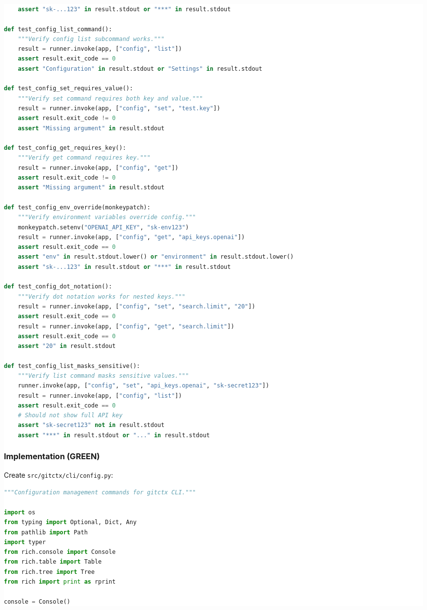 ```python
    assert "sk-...123" in result.stdout or "***" in result.stdout

def test_config_list_command():
    """Verify config list subcommand works."""
    result = runner.invoke(app, ["config", "list"])
    assert result.exit_code == 0
    assert "Configuration" in result.stdout or "Settings" in result.stdout

def test_config_set_requires_value():
    """Verify set command requires both key and value."""
    result = runner.invoke(app, ["config", "set", "test.key"])
    assert result.exit_code != 0
    assert "Missing argument" in result.stdout

def test_config_get_requires_key():
    """Verify get command requires key."""
    result = runner.invoke(app, ["config", "get"])
    assert result.exit_code != 0
    assert "Missing argument" in result.stdout

def test_config_env_override(monkeypatch):
    """Verify environment variables override config."""
    monkeypatch.setenv("OPENAI_API_KEY", "sk-env123")
    result = runner.invoke(app, ["config", "get", "api_keys.openai"])
    assert result.exit_code == 0
    assert "env" in result.stdout.lower() or "environment" in result.stdout.lower()
    assert "sk-...123" in result.stdout or "***" in result.stdout

def test_config_dot_notation():
    """Verify dot notation works for nested keys."""
    result = runner.invoke(app, ["config", "set", "search.limit", "20"])
    assert result.exit_code == 0
    result = runner.invoke(app, ["config", "get", "search.limit"])
    assert result.exit_code == 0
    assert "20" in result.stdout

def test_config_list_masks_sensitive():
    """Verify list command masks sensitive values."""
    runner.invoke(app, ["config", "set", "api_keys.openai", "sk-secret123"])
    result = runner.invoke(app, ["config", "list"])
    assert result.exit_code == 0
    # Should not show full API key
    assert "sk-secret123" not in result.stdout
    assert "***" in result.stdout or "..." in result.stdout
```

### Implementation (GREEN)

Create `src/gitctx/cli/config.py`:

```python
"""Configuration management commands for gitctx CLI."""

import os
from typing import Optional, Dict, Any
from pathlib import Path
import typer
from rich.console import Console
from rich.table import Table
from rich.tree import Tree
from rich import print as rprint

console = Console()

```